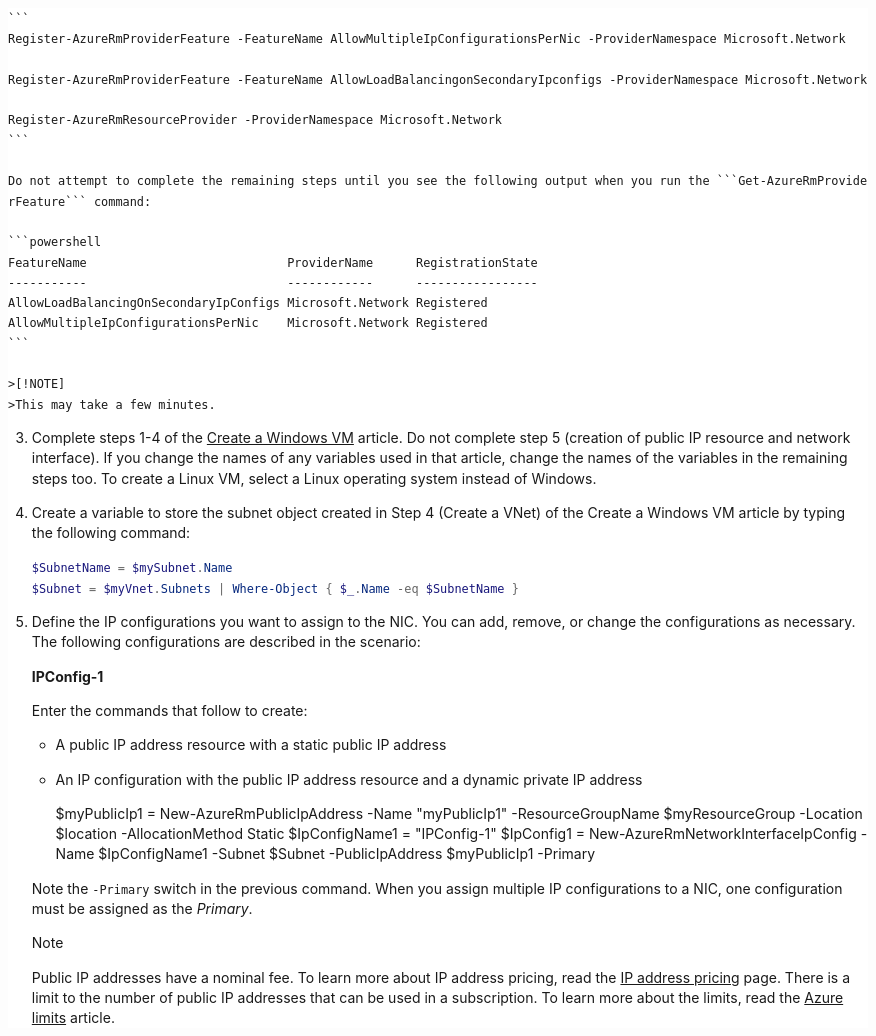     ```
    Register-AzureRmProviderFeature -FeatureName AllowMultipleIpConfigurationsPerNic -ProviderNamespace Microsoft.Network

    Register-AzureRmProviderFeature -FeatureName AllowLoadBalancingonSecondaryIpconfigs -ProviderNamespace Microsoft.Network

    Register-AzureRmResourceProvider -ProviderNamespace Microsoft.Network
    ```

    Do not attempt to complete the remaining steps until you see the following output when you run the ```Get-AzureRmProviderFeature``` command:

    ```powershell
    FeatureName                            ProviderName      RegistrationState
    -----------                            ------------      -----------------      
    AllowLoadBalancingOnSecondaryIpConfigs Microsoft.Network Registered       
    AllowMultipleIpConfigurationsPerNic    Microsoft.Network Registered       
    ```

    >[!NOTE] 
    >This may take a few minutes.

3. Complete steps 1-4 of the [Create a Windows VM](/documentation/articles/virtual-machines-windows-ps-create/) article. Do not complete step 5 (creation of public IP resource and network interface). If you change the names of any variables used in that article, change the names of the variables in the remaining steps too. To create a Linux VM, select a Linux operating system instead of Windows.
4. Create a variable to store the subnet object created in Step 4 (Create a VNet) of the Create a Windows VM article by typing the following command:

    ```powershell
    $SubnetName = $mySubnet.Name
    $Subnet = $myVnet.Subnets | Where-Object { $_.Name -eq $SubnetName }
    ```

5. Define the IP configurations you want to assign to the NIC. You can add, remove, or change the configurations as necessary. The following configurations are described in the scenario:

    **IPConfig-1**

    Enter the commands that follow to create:
    - A public IP address resource with a static public IP address
    - An IP configuration with the public IP address resource and a dynamic private IP address

        $myPublicIp1     = New-AzureRmPublicIpAddress -Name "myPublicIp1" -ResourceGroupName $myResourceGroup -Location $location -AllocationMethod Static
        $IpConfigName1  = "IPConfig-1"
        $IpConfig1      = New-AzureRmNetworkInterfaceIpConfig -Name $IpConfigName1 -Subnet $Subnet -PublicIpAddress $myPublicIp1 -Primary

    Note the `-Primary` switch in the previous command. When you assign multiple IP configurations to a NIC, one configuration must be assigned as the *Primary*.

    > [!NOTE]
    > Public IP addresses have a nominal fee. To learn more about IP address pricing, read the [IP address pricing](https://www.azure.cn/pricing/details/reserved-ip-addresses/) page. There is a limit to the number of public IP addresses that can be used in a subscription. To learn more about the limits, read the [Azure limits](../azure-subscription-service-limits.md#networking-limits) article.
    >

